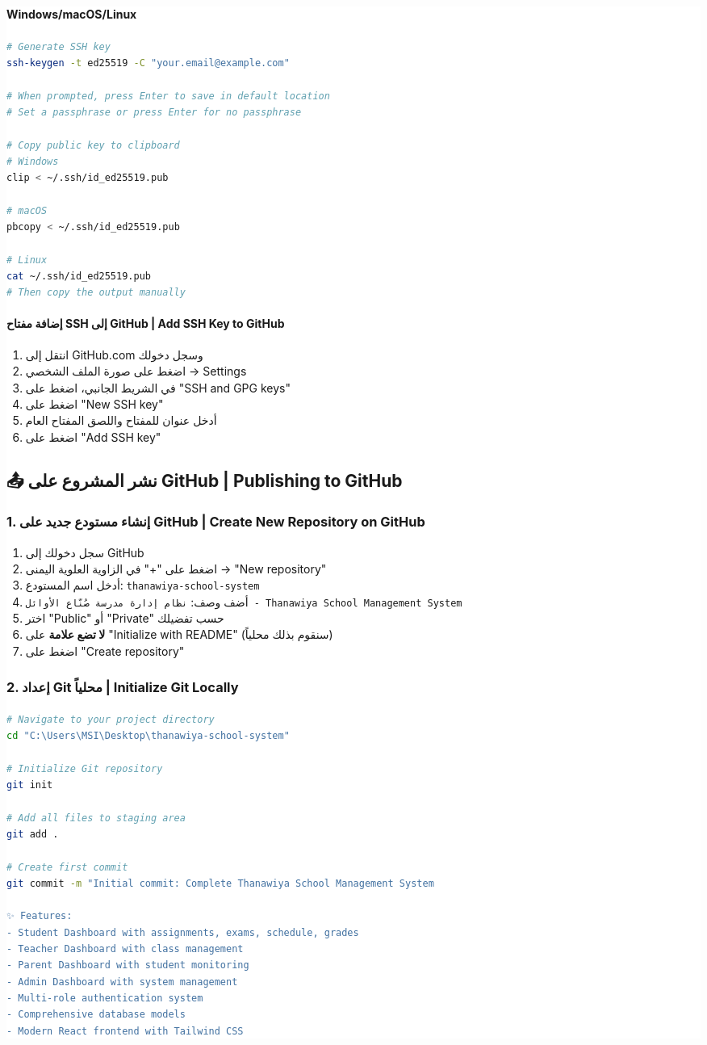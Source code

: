 #### Windows/macOS/Linux
```bash
# Generate SSH key
ssh-keygen -t ed25519 -C "your.email@example.com"

# When prompted, press Enter to save in default location
# Set a passphrase or press Enter for no passphrase

# Copy public key to clipboard
# Windows
clip < ~/.ssh/id_ed25519.pub

# macOS
pbcopy < ~/.ssh/id_ed25519.pub

# Linux
cat ~/.ssh/id_ed25519.pub
# Then copy the output manually
```

#### إضافة مفتاح SSH إلى GitHub | Add SSH Key to GitHub
1. انتقل إلى GitHub.com وسجل دخولك
2. اضغط على صورة الملف الشخصي → Settings
3. في الشريط الجانبي، اضغط على "SSH and GPG keys"
4. اضغط على "New SSH key"
5. أدخل عنوان للمفتاح واللصق المفتاح العام
6. اضغط على "Add SSH key"

## 📤 نشر المشروع على GitHub | Publishing to GitHub

### 1. إنشاء مستودع جديد على GitHub | Create New Repository on GitHub
1. سجل دخولك إلى GitHub
2. اضغط على "+" في الزاوية العلوية اليمنى → "New repository"
3. أدخل اسم المستودع: `thanawiya-school-system`
4. أضف وصف: `نظام إدارة مدرسة صُنّاع الأوائل - Thanawiya School Management System`
5. اختر "Public" أو "Private" حسب تفضيلك
6. **لا تضع علامة** على "Initialize with README" (سنقوم بذلك محلياً)
7. اضغط على "Create repository"

### 2. إعداد Git محلياً | Initialize Git Locally

```bash
# Navigate to your project directory
cd "C:\Users\MSI\Desktop\thanawiya-school-system"

# Initialize Git repository
git init

# Add all files to staging area
git add .

# Create first commit
git commit -m "Initial commit: Complete Thanawiya School Management System

✨ Features:
- Student Dashboard with assignments, exams, schedule, grades
- Teacher Dashboard with class management
- Parent Dashboard with student monitoring  
- Admin Dashboard with system management
- Multi-role authentication system
- Comprehensive database models
- Modern React frontend with Tailwind CSS
```